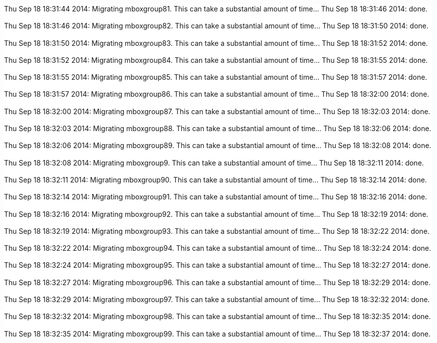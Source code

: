 Thu Sep 18 18:31:44 2014: Migrating mboxgroup81.  This can take a substantial amount of time...
Thu Sep 18 18:31:46 2014: done.

Thu Sep 18 18:31:46 2014: Migrating mboxgroup82.  This can take a substantial amount of time...
Thu Sep 18 18:31:50 2014: done.

Thu Sep 18 18:31:50 2014: Migrating mboxgroup83.  This can take a substantial amount of time...
Thu Sep 18 18:31:52 2014: done.

Thu Sep 18 18:31:52 2014: Migrating mboxgroup84.  This can take a substantial amount of time...
Thu Sep 18 18:31:55 2014: done.

Thu Sep 18 18:31:55 2014: Migrating mboxgroup85.  This can take a substantial amount of time...
Thu Sep 18 18:31:57 2014: done.

Thu Sep 18 18:31:57 2014: Migrating mboxgroup86.  This can take a substantial amount of time...
Thu Sep 18 18:32:00 2014: done.

Thu Sep 18 18:32:00 2014: Migrating mboxgroup87.  This can take a substantial amount of time...
Thu Sep 18 18:32:03 2014: done.

Thu Sep 18 18:32:03 2014: Migrating mboxgroup88.  This can take a substantial amount of time...
Thu Sep 18 18:32:06 2014: done.

Thu Sep 18 18:32:06 2014: Migrating mboxgroup89.  This can take a substantial amount of time...
Thu Sep 18 18:32:08 2014: done.

Thu Sep 18 18:32:08 2014: Migrating mboxgroup9.  This can take a substantial amount of time...
Thu Sep 18 18:32:11 2014: done.

Thu Sep 18 18:32:11 2014: Migrating mboxgroup90.  This can take a substantial amount of time...
Thu Sep 18 18:32:14 2014: done.

Thu Sep 18 18:32:14 2014: Migrating mboxgroup91.  This can take a substantial amount of time...
Thu Sep 18 18:32:16 2014: done.

Thu Sep 18 18:32:16 2014: Migrating mboxgroup92.  This can take a substantial amount of time...
Thu Sep 18 18:32:19 2014: done.

Thu Sep 18 18:32:19 2014: Migrating mboxgroup93.  This can take a substantial amount of time...
Thu Sep 18 18:32:22 2014: done.

Thu Sep 18 18:32:22 2014: Migrating mboxgroup94.  This can take a substantial amount of time...
Thu Sep 18 18:32:24 2014: done.

Thu Sep 18 18:32:24 2014: Migrating mboxgroup95.  This can take a substantial amount of time...
Thu Sep 18 18:32:27 2014: done.

Thu Sep 18 18:32:27 2014: Migrating mboxgroup96.  This can take a substantial amount of time...
Thu Sep 18 18:32:29 2014: done.

Thu Sep 18 18:32:29 2014: Migrating mboxgroup97.  This can take a substantial amount of time...
Thu Sep 18 18:32:32 2014: done.

Thu Sep 18 18:32:32 2014: Migrating mboxgroup98.  This can take a substantial amount of time...
Thu Sep 18 18:32:35 2014: done.

Thu Sep 18 18:32:35 2014: Migrating mboxgroup99.  This can take a substantial amount of time...
Thu Sep 18 18:32:37 2014: done.
